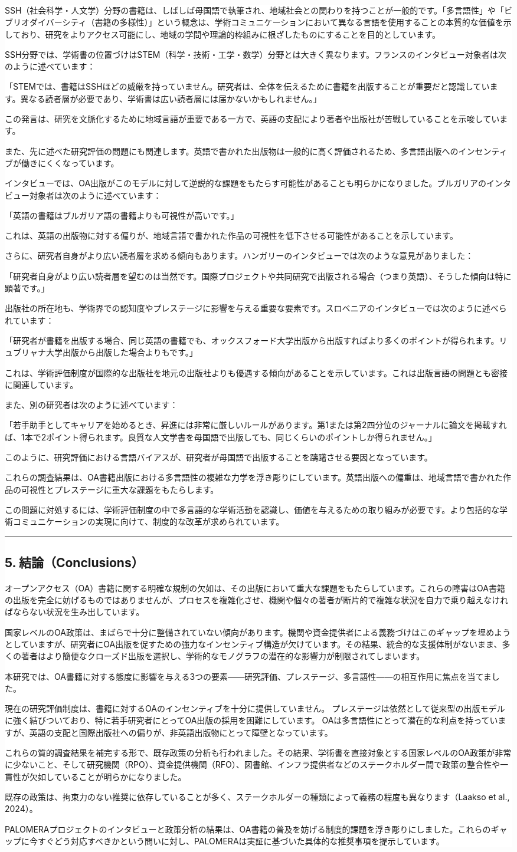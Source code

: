 SSH（社会科学・人文学）分野の書籍は、しばしば母国語で執筆され、地域社会との関わりを持つことが一般的です。「多言語性」や「ビブリオダイバーシティ（書籍の多様性）」という概念は、学術コミュニケーションにおいて異なる言語を使用することの本質的な価値を示しており、研究をよりアクセス可能にし、地域の学問や理論的枠組みに根ざしたものにすることを目的としています。

SSH分野では、学術書の位置づけはSTEM（科学・技術・工学・数学）分野とは大きく異なります。フランスのインタビュー対象者は次のように述べています：

「STEMでは、書籍はSSHほどの威厳を持っていません。研究者は、全体を伝えるために書籍を出版することが重要だと認識しています。異なる読者層が必要であり、学術書は広い読者層には届かないかもしれません。」

この発言は、研究を文脈化するために地域言語が重要である一方で、英語の支配により著者や出版社が苦戦していることを示唆しています。

また、先に述べた研究評価の問題にも関連します。英語で書かれた出版物は一般的に高く評価されるため、多言語出版へのインセンティブが働きにくくなっています。

インタビューでは、OA出版がこのモデルに対して逆説的な課題をもたらす可能性があることも明らかになりました。ブルガリアのインタビュー対象者は次のように述べています：

「英語の書籍はブルガリア語の書籍よりも可視性が高いです。」

これは、英語の出版物に対する偏りが、地域言語で書かれた作品の可視性を低下させる可能性があることを示しています。

さらに、研究者自身がより広い読者層を求める傾向もあります。ハンガリーのインタビューでは次のような意見がありました：

「研究者自身がより広い読者層を望むのは当然です。国際プロジェクトや共同研究で出版される場合（つまり英語）、そうした傾向は特に顕著です。」

出版社の所在地も、学術界での認知度やプレステージに影響を与える重要な要素です。スロベニアのインタビューでは次のように述べられています：

「研究者が書籍を出版する場合、同じ英語の書籍でも、オックスフォード大学出版から出版すればより多くのポイントが得られます。リュブリャナ大学出版から出版した場合よりもです。」

これは、学術評価制度が国際的な出版社を地元の出版社よりも優遇する傾向があることを示しています。これは出版言語の問題とも密接に関連しています。

また、別の研究者は次のように述べています：

「若手助手としてキャリアを始めるとき、昇進には非常に厳しいルールがあります。第1または第2四分位のジャーナルに論文を掲載すれば、1本で2ポイント得られます。良質な人文学書を母国語で出版しても、同じくらいのポイントしか得られません。」

このように、研究評価における言語バイアスが、研究者が母国語で出版することを躊躇させる要因となっています。

これらの調査結果は、OA書籍出版における多言語性の複雑な力学を浮き彫りにしています。英語出版への偏重は、地域言語で書かれた作品の可視性とプレステージに重大な課題をもたらします。

この問題に対処するには、学術評価制度の中で多言語的な学術活動を認識し、価値を与えるための取り組みが必要です。より包括的な学術コミュニケーションの実現に向けて、制度的な改革が求められています。

________________________________
## 5. 結論（Conclusions）

オープンアクセス（OA）書籍に関する明確な規制の欠如は、その出版において重大な課題をもたらしています。これらの障害はOA書籍の出版を完全に妨げるものではありませんが、プロセスを複雑化させ、機関や個々の著者が断片的で複雑な状況を自力で乗り越えなければならない状況を生み出しています。

国家レベルのOA政策は、まばらで十分に整備されていない傾向があります。機関や資金提供者による義務づけはこのギャップを埋めようとしていますが、研究者にOA出版を促すための強力なインセンティブ構造が欠けています。その結果、統合的な支援体制がないまま、多くの著者はより簡便なクローズド出版を選択し、学術的なモノグラフの潜在的な影響力が制限されてしまいます。

本研究では、OA書籍に対する態度に影響を与える3つの要素――研究評価、プレステージ、多言語性――の相互作用に焦点を当てました。

現在の研究評価制度は、書籍に対するOAのインセンティブを十分に提供していません。
プレステージは依然として従来型の出版モデルに強く結びついており、特に若手研究者にとってOA出版の採用を困難にしています。
OAは多言語性にとって潜在的な利点を持っていますが、英語の支配と国際出版社への偏りが、非英語出版物にとって障壁となっています。

これらの質的調査結果を補完する形で、既存政策の分析も行われました。その結果、学術書を直接対象とする国家レベルのOA政策が非常に少ないこと、そして研究機関（RPO）、資金提供機関（RFO）、図書館、インフラ提供者などのステークホルダー間で政策の整合性や一貫性が欠如していることが明らかになりました。

既存の政策は、拘束力のない推奨に依存していることが多く、ステークホルダーの種類によって義務の程度も異なります（Laakso et al., 2024）。

PALOMERAプロジェクトのインタビューと政策分析の結果は、OA書籍の普及を妨げる制度的課題を浮き彫りにしました。これらのギャップに今すぐどう対応すべきかという問いに対し、PALOMERAは実証に基づいた具体的な推奨事項を提示しています。
